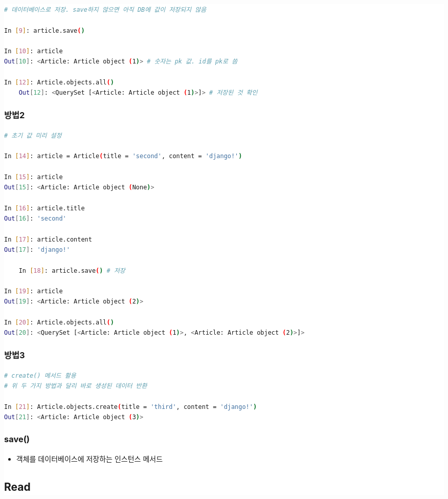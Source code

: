 ```bash
# 데이터베이스로 저장. save하지 않으면 아직 DB에 값이 저장되지 않음

In [9]: article.save()

In [10]: article
Out[10]: <Article: Article object (1)> # 숫자는 pk 값. id를 pk로 씀

In [12]: Article.objects.all()
	Out[12]: <QuerySet [<Article: Article object (1)>]> # 저장된 것 확인
```

### 방법2

```bash
# 초기 값 미리 설정

In [14]: article = Article(title = 'second', content = 'django!') 

In [15]: article
Out[15]: <Article: Article object (None)>

In [16]: article.title
Out[16]: 'second'

In [17]: article.content
Out[17]: 'django!'

	In [18]: article.save() # 저장

In [19]: article
Out[19]: <Article: Article object (2)>

In [20]: Article.objects.all()
Out[20]: <QuerySet [<Article: Article object (1)>, <Article: Article object (2)>]>
```

### 방법3

```bash
# create() 메서드 활용
# 위 두 가지 방법과 달리 바로 생성된 데이터 반환

In [21]: Article.objects.create(title = 'third', content = 'django!')
Out[21]: <Article: Article object (3)>
```

### save()

- 객체를 데이터베이스에 저장하는 인스턴스 메서드

## Read
